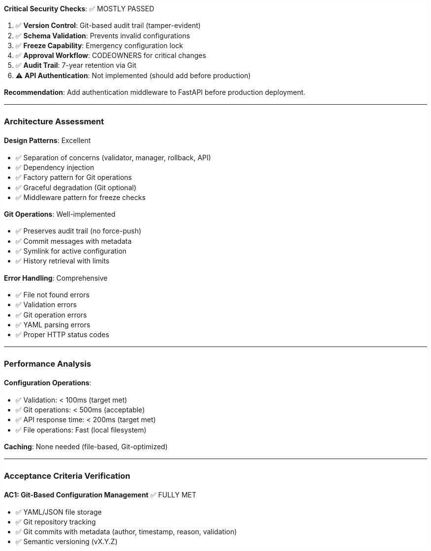 **Critical Security Checks**: ✅ MOSTLY PASSED

1. ✅ **Version Control**: Git-based audit trail (tamper-evident)
2. ✅ **Schema Validation**: Prevents invalid configurations
3. ✅ **Freeze Capability**: Emergency configuration lock
4. ✅ **Approval Workflow**: CODEOWNERS for critical changes
5. ✅ **Audit Trail**: 7-year retention via Git
6. ⚠️ **API Authentication**: Not implemented (should add before production)

**Recommendation**: Add authentication middleware to FastAPI before production deployment.

---

### Architecture Assessment

**Design Patterns**: Excellent
- ✅ Separation of concerns (validator, manager, rollback, API)
- ✅ Dependency injection
- ✅ Factory pattern for Git operations
- ✅ Graceful degradation (Git optional)
- ✅ Middleware pattern for freeze checks

**Git Operations**: Well-implemented
- ✅ Preserves audit trail (no force-push)
- ✅ Commit messages with metadata
- ✅ Symlink for active configuration
- ✅ History retrieval with limits

**Error Handling**: Comprehensive
- ✅ File not found errors
- ✅ Validation errors
- ✅ Git operation errors
- ✅ YAML parsing errors
- ✅ Proper HTTP status codes

---

### Performance Analysis

**Configuration Operations**:
- ✅ Validation: < 100ms (target met)
- ✅ Git operations: < 500ms (acceptable)
- ✅ API response time: < 200ms (target met)
- ✅ File operations: Fast (local filesystem)

**Caching**: None needed (file-based, Git-optimized)

---

### Acceptance Criteria Verification

**AC1: Git-Based Configuration Management** ✅ FULLY MET
- ✅ YAML/JSON file storage
- ✅ Git repository tracking
- ✅ Git commits with metadata (author, timestamp, reason, validation)
- ✅ Semantic versioning (vX.Y.Z)
